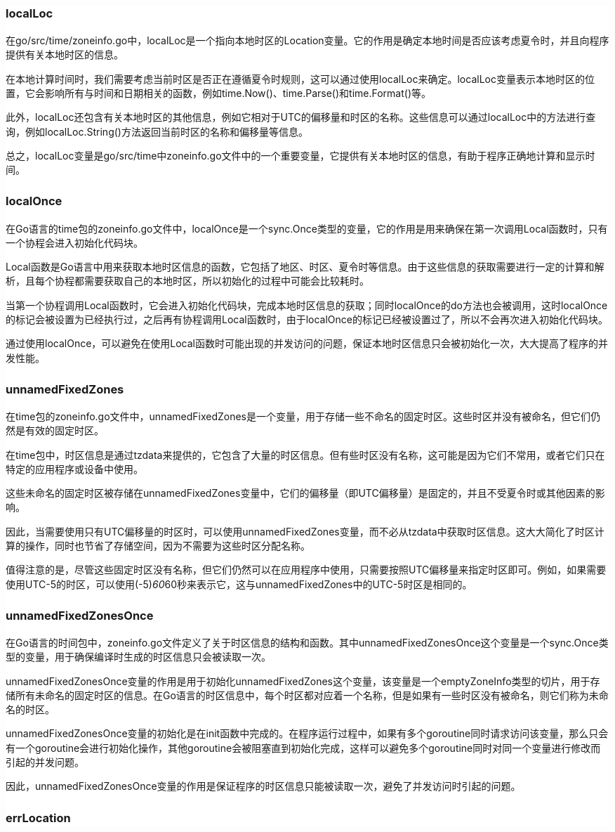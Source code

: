 
### localLoc

在go/src/time/zoneinfo.go中，localLoc是一个指向本地时区的Location变量。它的作用是确定本地时间是否应该考虑夏令时，并且向程序提供有关本地时区的信息。

在本地计算时间时，我们需要考虑当前时区是否正在遵循夏令时规则，这可以通过使用localLoc来确定。localLoc变量表示本地时区的位置，它会影响所有与时间和日期相关的函数，例如time.Now()、time.Parse()和time.Format()等。

此外，localLoc还包含有关本地时区的其他信息，例如它相对于UTC的偏移量和时区的名称。这些信息可以通过localLoc中的方法进行查询，例如localLoc.String()方法返回当前时区的名称和偏移量等信息。

总之，localLoc变量是go/src/time中zoneinfo.go文件中的一个重要变量，它提供有关本地时区的信息，有助于程序正确地计算和显示时间。



### localOnce

在Go语言的time包的zoneinfo.go文件中，localOnce是一个sync.Once类型的变量，它的作用是用来确保在第一次调用Local函数时，只有一个协程会进入初始化代码块。

Local函数是Go语言中用来获取本地时区信息的函数，它包括了地区、时区、夏令时等信息。由于这些信息的获取需要进行一定的计算和解析，且每个协程都需要获取自己的本地时区，所以初始化的过程中可能会比较耗时。

当第一个协程调用Local函数时，它会进入初始化代码块，完成本地时区信息的获取；同时localOnce的do方法也会被调用，这时localOnce的标记会被设置为已经执行过，之后再有协程调用Local函数时，由于localOnce的标记已经被设置过了，所以不会再次进入初始化代码块。

通过使用localOnce，可以避免在使用Local函数时可能出现的并发访问的问题，保证本地时区信息只会被初始化一次，大大提高了程序的并发性能。



### unnamedFixedZones

在time包的zoneinfo.go文件中，unnamedFixedZones是一个变量，用于存储一些不命名的固定时区。这些时区并没有被命名，但它们仍然是有效的固定时区。

在time包中，时区信息是通过tzdata来提供的，它包含了大量的时区信息。但有些时区没有名称，这可能是因为它们不常用，或者它们只在特定的应用程序或设备中使用。

这些未命名的固定时区被存储在unnamedFixedZones变量中，它们的偏移量（即UTC偏移量）是固定的，并且不受夏令时或其他因素的影响。

因此，当需要使用只有UTC偏移量的时区时，可以使用unnamedFixedZones变量，而不必从tzdata中获取时区信息。这大大简化了时区计算的操作，同时也节省了存储空间，因为不需要为这些时区分配名称。

值得注意的是，尽管这些固定时区没有名称，但它们仍然可以在应用程序中使用，只需要按照UTC偏移量来指定时区即可。例如，如果需要使用UTC-5的时区，可以使用(-5)*60*60秒来表示它，这与unnamedFixedZones中的UTC-5时区是相同的。



### unnamedFixedZonesOnce

在Go语言的时间包中，zoneinfo.go文件定义了关于时区信息的结构和函数。其中unnamedFixedZonesOnce这个变量是一个sync.Once类型的变量，用于确保编译时生成的时区信息只会被读取一次。

unnamedFixedZonesOnce变量的作用是用于初始化unnamedFixedZones这个变量，该变量是一个emptyZoneInfo类型的切片，用于存储所有未命名的固定时区的信息。在Go语言的时区信息中，每个时区都对应着一个名称，但是如果有一些时区没有被命名，则它们称为未命名的时区。

unnamedFixedZonesOnce变量的初始化是在init函数中完成的。在程序运行过程中，如果有多个goroutine同时请求访问该变量，那么只会有一个goroutine会进行初始化操作，其他goroutine会被阻塞直到初始化完成，这样可以避免多个goroutine同时对同一个变量进行修改而引起的并发问题。

因此，unnamedFixedZonesOnce变量的作用是保证程序的时区信息只能被读取一次，避免了并发访问时引起的问题。



### errLocation
